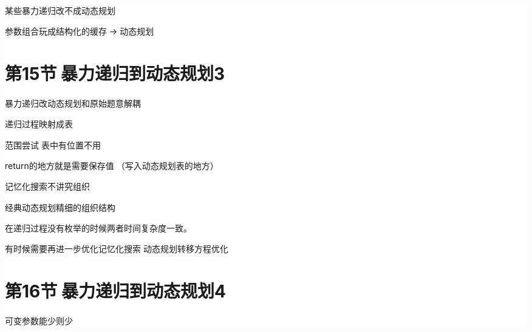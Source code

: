 某些暴力递归改不成动态规划

参数组合玩成结构化的缓存 -> 动态规划

# 第15节 暴力递归到动态规划3

暴力递归改动态规划和原始题意解耦

递归过程映射成表

范围尝试  表中有位置不用

return的地方就是需要保存值  （写入动态规划表的地方）

记忆化搜索不讲究组织

经典动态规划精细的组织结构

在递归过程没有枚举的时候两者时间复杂度一致。

有时候需要再进一步优化记忆化搜索  动态规划转移方程优化

# 第16节 暴力递归到动态规划4

可变参数能少则少
